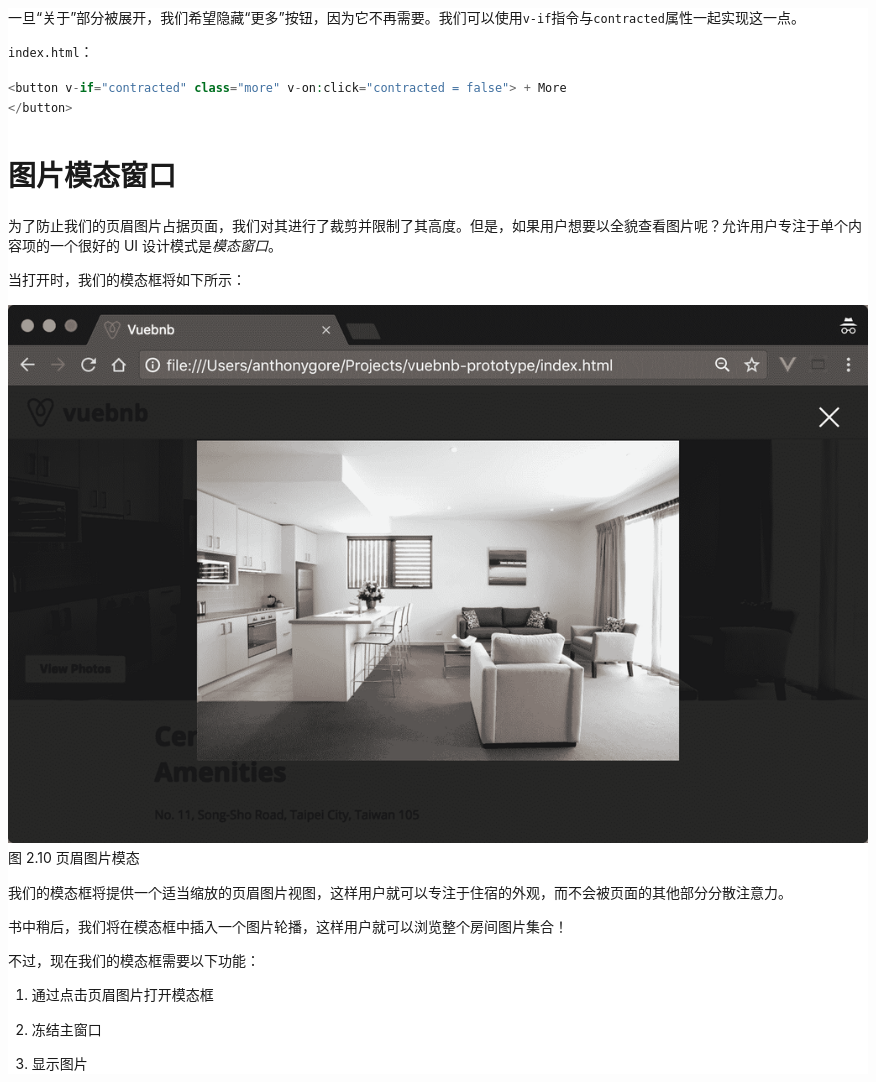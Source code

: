 一旦“关于”部分被展开，我们希望隐藏“更多”按钮，因为它不再需要。我们可以使用`v-if`指令与`contracted`属性一起实现这一点。

`index.html`：

```php
<button v-if="contracted" class="more" v-on:click="contracted = false"> + More
</button>
```

# 图片模态窗口

为了防止我们的页眉图片占据页面，我们对其进行了裁剪并限制了其高度。但是，如果用户想要以全貌查看图片呢？允许用户专注于单个内容项的一个很好的 UI 设计模式是*模态窗口*。

当打开时，我们的模态框将如下所示：

![](img/2d1ce89f-6747-4219-9540-615a7a3f6d17.png)图 2.10 页眉图片模态

我们的模态框将提供一个适当缩放的页眉图片视图，这样用户就可以专注于住宿的外观，而不会被页面的其他部分分散注意力。

书中稍后，我们将在模态框中插入一个图片轮播，这样用户就可以浏览整个房间图片集合！

不过，现在我们的模态框需要以下功能：

1.  通过点击页眉图片打开模态框

1.  冻结主窗口

1.  显示图片
